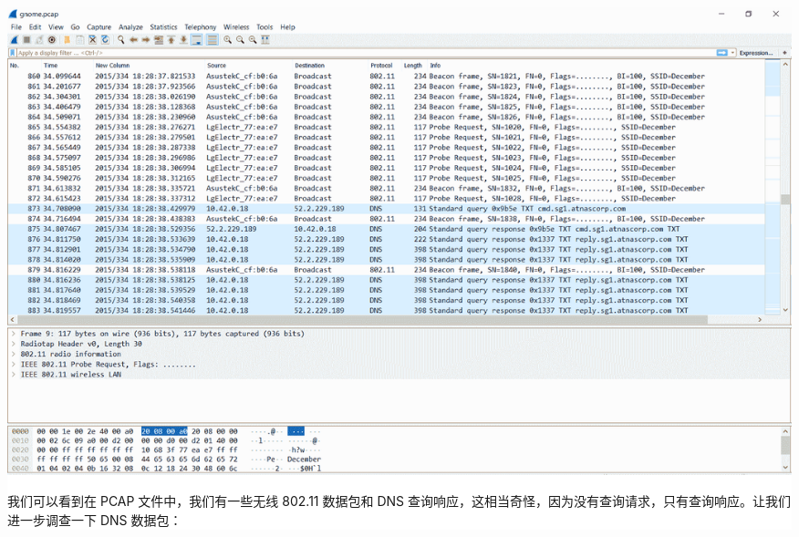 ![](img/81a95332-c5aa-4bf4-a5f0-e17b630b6821.png)

我们可以看到在 PCAP 文件中，我们有一些无线 802.11 数据包和 DNS 查询响应，这相当奇怪，因为没有查询请求，只有查询响应。让我们进一步调查一下 DNS 数据包：
